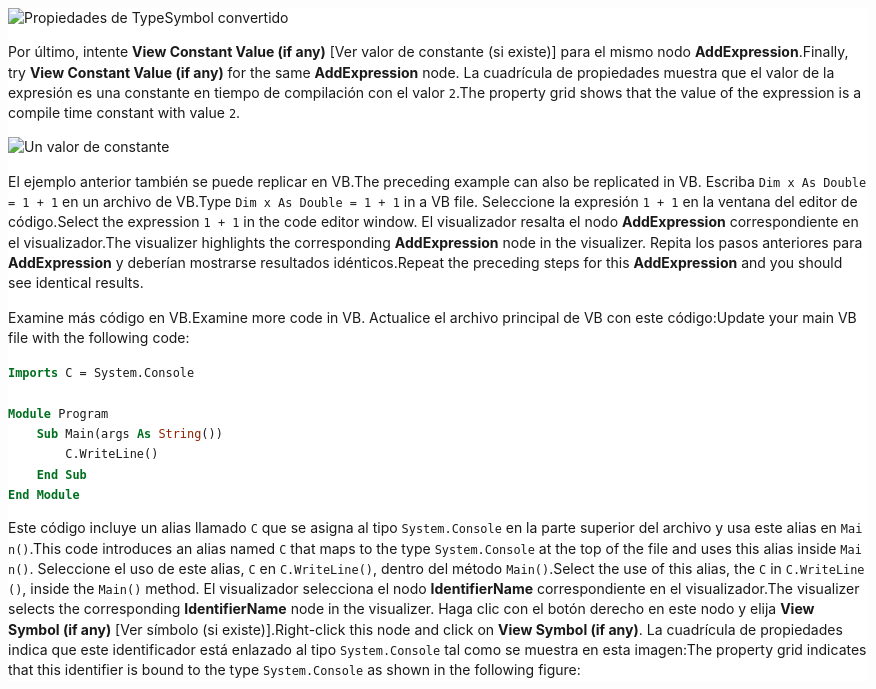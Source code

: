 ![Propiedades de TypeSymbol convertido](media/converted-type-symbol-properties.png)

<span data-ttu-id="e9b7d-193">Por último, intente **View Constant Value (if any)** [Ver valor de constante (si existe)] para el mismo nodo **AddExpression**.</span><span class="sxs-lookup"><span data-stu-id="e9b7d-193">Finally, try **View Constant Value (if any)** for the same **AddExpression** node.</span></span> <span data-ttu-id="e9b7d-194">La cuadrícula de propiedades muestra que el valor de la expresión es una constante en tiempo de compilación con el valor `2`.</span><span class="sxs-lookup"><span data-stu-id="e9b7d-194">The property grid shows that the value of the expression is a compile time constant with value `2`.</span></span>

![Un valor de constante](media/constant-value.png)

<span data-ttu-id="e9b7d-196">El ejemplo anterior también se puede replicar en VB.</span><span class="sxs-lookup"><span data-stu-id="e9b7d-196">The preceding example can also be replicated in VB.</span></span> <span data-ttu-id="e9b7d-197">Escriba `Dim x As Double = 1 + 1` en un archivo de VB.</span><span class="sxs-lookup"><span data-stu-id="e9b7d-197">Type `Dim x As Double = 1 + 1` in a VB file.</span></span> <span data-ttu-id="e9b7d-198">Seleccione la expresión `1 + 1` en la ventana del editor de código.</span><span class="sxs-lookup"><span data-stu-id="e9b7d-198">Select the expression `1 + 1` in the code editor window.</span></span> <span data-ttu-id="e9b7d-199">El visualizador resalta el nodo **AddExpression** correspondiente en el visualizador.</span><span class="sxs-lookup"><span data-stu-id="e9b7d-199">The visualizer highlights the corresponding **AddExpression** node in the visualizer.</span></span> <span data-ttu-id="e9b7d-200">Repita los pasos anteriores para **AddExpression** y deberían mostrarse resultados idénticos.</span><span class="sxs-lookup"><span data-stu-id="e9b7d-200">Repeat the preceding steps for this **AddExpression** and you should see identical results.</span></span>

<span data-ttu-id="e9b7d-201">Examine más código en VB.</span><span class="sxs-lookup"><span data-stu-id="e9b7d-201">Examine more code in VB.</span></span> <span data-ttu-id="e9b7d-202">Actualice el archivo principal de VB con este código:</span><span class="sxs-lookup"><span data-stu-id="e9b7d-202">Update your main VB file with the following code:</span></span>

```vb
Imports C = System.Console

Module Program
    Sub Main(args As String())
        C.WriteLine()
    End Sub
End Module
```

<span data-ttu-id="e9b7d-203">Este código incluye un alias llamado `C` que se asigna al tipo `System.Console` en la parte superior del archivo y usa este alias en `Main()`.</span><span class="sxs-lookup"><span data-stu-id="e9b7d-203">This code introduces an alias named `C` that maps to the type `System.Console` at the top of the file and uses this alias inside `Main()`.</span></span> <span data-ttu-id="e9b7d-204">Seleccione el uso de este alias, `C` en `C.WriteLine()`, dentro del método `Main()`.</span><span class="sxs-lookup"><span data-stu-id="e9b7d-204">Select the use of this alias, the `C` in `C.WriteLine()`, inside the `Main()` method.</span></span> <span data-ttu-id="e9b7d-205">El visualizador selecciona el nodo **IdentifierName** correspondiente en el visualizador.</span><span class="sxs-lookup"><span data-stu-id="e9b7d-205">The visualizer selects the corresponding **IdentifierName** node in the visualizer.</span></span> <span data-ttu-id="e9b7d-206">Haga clic con el botón derecho en este nodo y elija **View Symbol (if any)** [Ver símbolo (si existe)].</span><span class="sxs-lookup"><span data-stu-id="e9b7d-206">Right-click this node and click on **View Symbol (if any)**.</span></span> <span data-ttu-id="e9b7d-207">La cuadrícula de propiedades indica que este identificador está enlazado al tipo `System.Console` tal como se muestra en esta imagen:</span><span class="sxs-lookup"><span data-stu-id="e9b7d-207">The property grid indicates that this identifier is bound to the type `System.Console` as shown in the following figure:</span></span>
